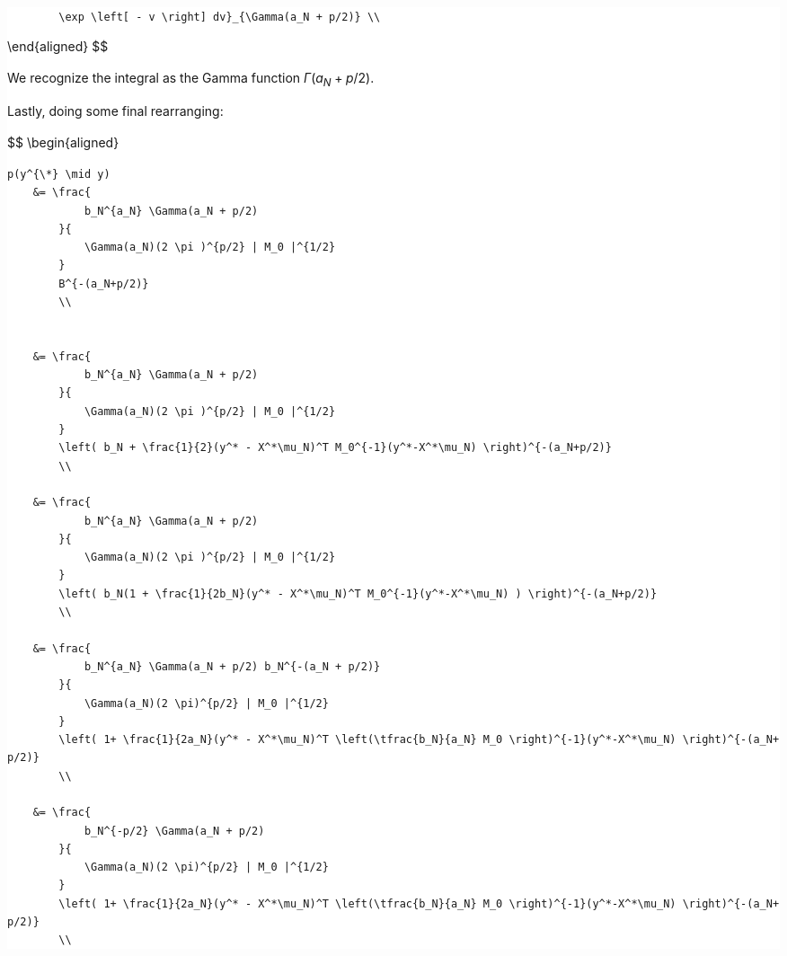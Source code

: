 			\exp \left[ - v \right] dv}_{\Gamma(a_N + p/2)} \\

\end{aligned}
$$

We recognize the integral as the Gamma function $\Gamma(a_N + p/2)$. 

Lastly, doing some final rearranging:

$$
\begin{aligned}

	p(y^{\*} \mid y)
		&= \frac{
				b_N^{a_N} \Gamma(a_N + p/2)
			}{
				\Gamma(a_N)(2 \pi )^{p/2} | M_0 |^{1/2}
			} 
			B^{-(a_N+p/2)}
			\\
		
		
		&= \frac{
				b_N^{a_N} \Gamma(a_N + p/2)
			}{
				\Gamma(a_N)(2 \pi )^{p/2} | M_0 |^{1/2}
			} 
			\left( b_N + \frac{1}{2}(y^* - X^*\mu_N)^T M_0^{-1}(y^*-X^*\mu_N) \right)^{-(a_N+p/2)}
			\\

		&= \frac{
				b_N^{a_N} \Gamma(a_N + p/2)
			}{
				\Gamma(a_N)(2 \pi )^{p/2} | M_0 |^{1/2}
			} 
			\left( b_N(1 + \frac{1}{2b_N}(y^* - X^*\mu_N)^T M_0^{-1}(y^*-X^*\mu_N) ) \right)^{-(a_N+p/2)}
			\\
		
		&= \frac{
				b_N^{a_N} \Gamma(a_N + p/2) b_N^{-(a_N + p/2)}
			}{
				\Gamma(a_N)(2 \pi)^{p/2} | M_0 |^{1/2}
			} 
			\left( 1+ \frac{1}{2a_N}(y^* - X^*\mu_N)^T \left(\tfrac{b_N}{a_N} M_0 \right)^{-1}(y^*-X^*\mu_N) \right)^{-(a_N+p/2)}
			\\

		&= \frac{
				b_N^{-p/2} \Gamma(a_N + p/2)
			}{
				\Gamma(a_N)(2 \pi)^{p/2} | M_0 |^{1/2}
			} 
			\left( 1+ \frac{1}{2a_N}(y^* - X^*\mu_N)^T \left(\tfrac{b_N}{a_N} M_0 \right)^{-1}(y^*-X^*\mu_N) \right)^{-(a_N+p/2)}
			\\


[^1]: Wessermann, L. (2004). *All of Statistics: A Concise Course in Statistical Inference*, p. 40